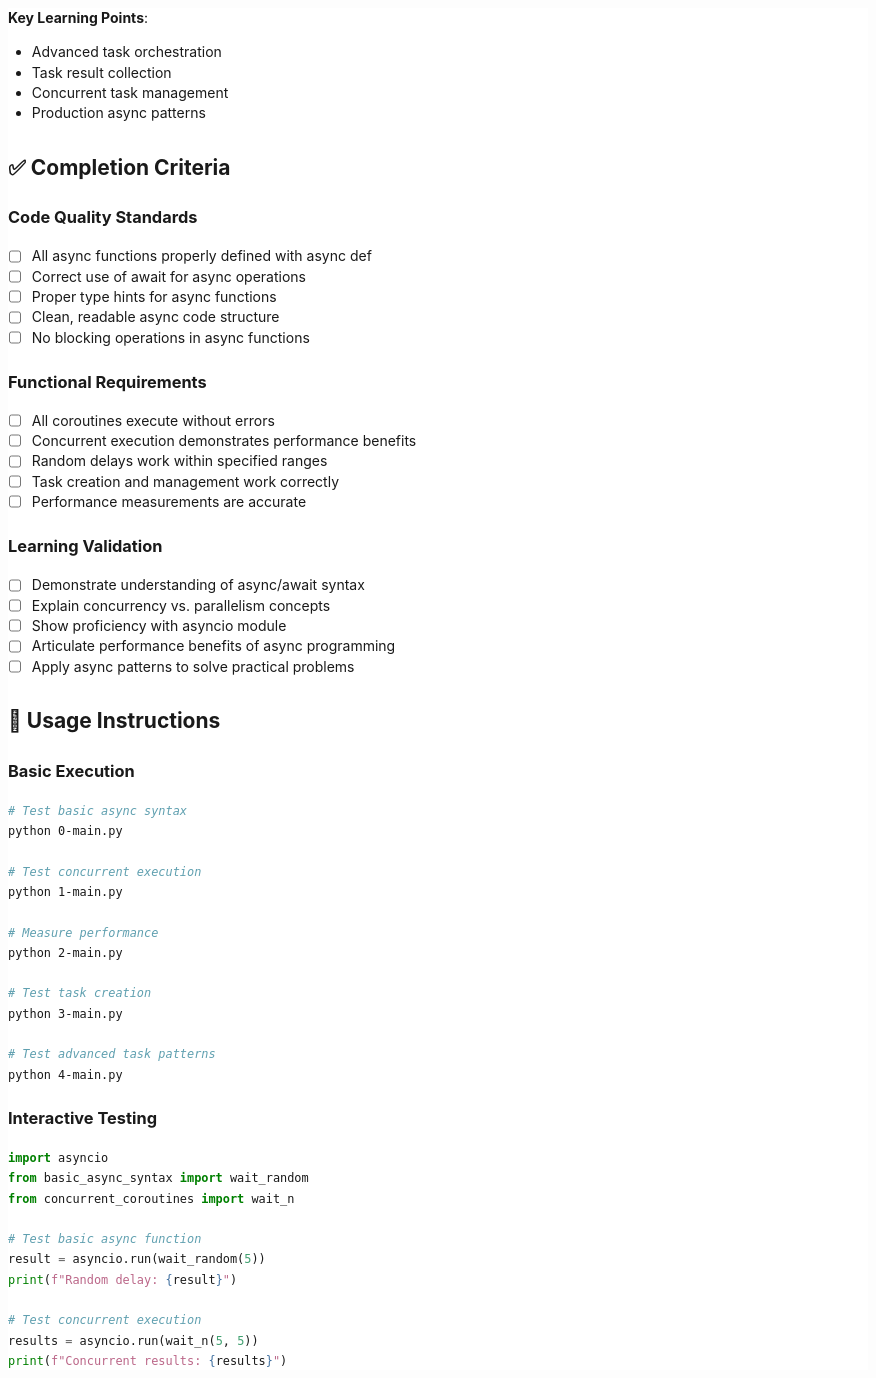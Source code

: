 **Key Learning Points**:
- Advanced task orchestration
- Task result collection
- Concurrent task management
- Production async patterns

## ✅ Completion Criteria

### Code Quality Standards
- [ ] All async functions properly defined with async def
- [ ] Correct use of await for async operations
- [ ] Proper type hints for async functions
- [ ] Clean, readable async code structure
- [ ] No blocking operations in async functions

### Functional Requirements
- [ ] All coroutines execute without errors
- [ ] Concurrent execution demonstrates performance benefits
- [ ] Random delays work within specified ranges
- [ ] Task creation and management work correctly
- [ ] Performance measurements are accurate

### Learning Validation
- [ ] Demonstrate understanding of async/await syntax
- [ ] Explain concurrency vs. parallelism concepts
- [ ] Show proficiency with asyncio module
- [ ] Articulate performance benefits of async programming
- [ ] Apply async patterns to solve practical problems

## 🚀 Usage Instructions

### Basic Execution
```bash
# Test basic async syntax
python 0-main.py

# Test concurrent execution
python 1-main.py

# Measure performance
python 2-main.py

# Test task creation
python 3-main.py

# Test advanced task patterns
python 4-main.py
```

### Interactive Testing
```python
import asyncio
from basic_async_syntax import wait_random
from concurrent_coroutines import wait_n

# Test basic async function
result = asyncio.run(wait_random(5))
print(f"Random delay: {result}")

# Test concurrent execution
results = asyncio.run(wait_n(5, 5))
print(f"Concurrent results: {results}")
```
